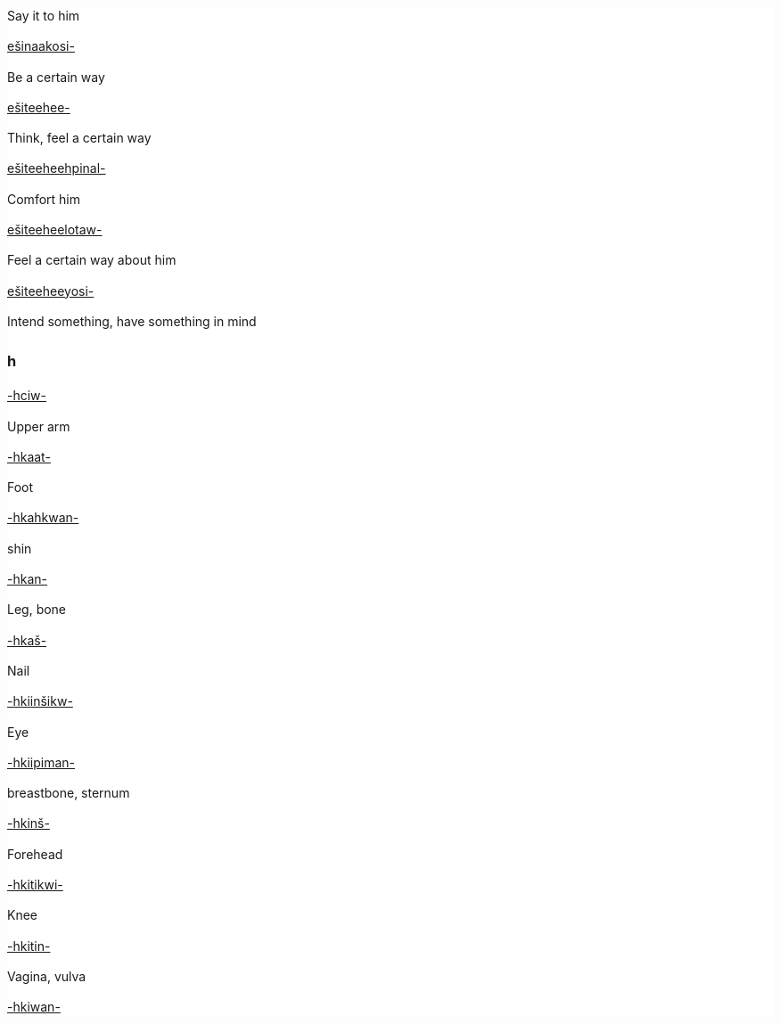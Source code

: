 Say it to him

[ešinaakosi-](https://mc.miamioh.edu/ilda-myaamia/dictionary/entries/6878)

Be a certain way

[ešiteehee-](https://mc.miamioh.edu/ilda-myaamia/dictionary/entries/2148)

Think, feel a certain way

[ešiteeheehpinal-](https://mc.miamioh.edu/ilda-myaamia/dictionary/entries/658)

Comfort him

[ešiteeheelotaw-](https://mc.miamioh.edu/ilda-myaamia/dictionary/entries/12841)

Feel a certain way about him

[ešiteeheeyosi-](https://mc.miamioh.edu/ilda-myaamia/dictionary/entries/11543)

Intend something, have something in mind

### h

[\-hciw-](https://mc.miamioh.edu/ilda-myaamia/dictionary/entries/4558)

Upper arm

[\-hkaat-](https://mc.miamioh.edu/ilda-myaamia/dictionary/entries/4718)

Foot

[\-hkahkwan-](https://mc.miamioh.edu/ilda-myaamia/dictionary/entries/4713)

shin

[\-hkan-](https://mc.miamioh.edu/ilda-myaamia/dictionary/entries/4708)

Leg, bone

[\-hkaš-](https://mc.miamioh.edu/ilda-myaamia/dictionary/entries/4688)

Nail

[\-hkiinšikw-](https://mc.miamioh.edu/ilda-myaamia/dictionary/entries/4773)

Eye

[\-hkiipiman-](https://mc.miamioh.edu/ilda-myaamia/dictionary/entries/11060)

breastbone, sternum

[\-hkinš-](https://mc.miamioh.edu/ilda-myaamia/dictionary/entries/4893)

Forehead

[\-hkitikwi-](https://mc.miamioh.edu/ilda-myaamia/dictionary/entries/4513)

Knee

[\-hkitin-](https://mc.miamioh.edu/ilda-myaamia/dictionary/entries/4573)

Vagina, vulva

[\-hkiwan-](https://mc.miamioh.edu/ilda-myaamia/dictionary/entries/4763)
